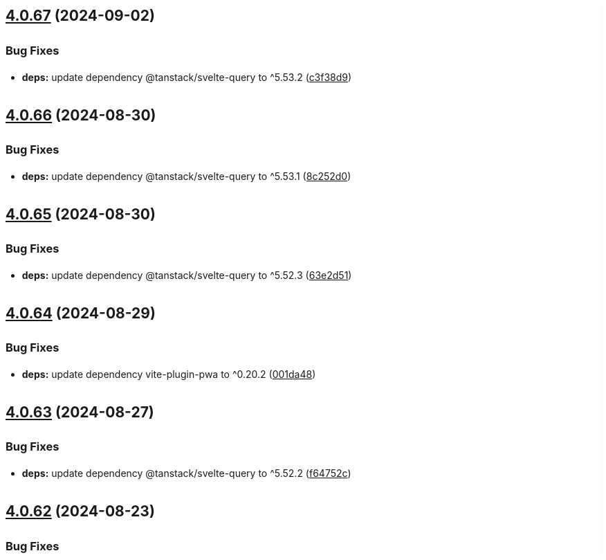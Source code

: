 ## [4.0.67](https://github.com/mouse484/Astraea/compare/v4.0.66...v4.0.67) (2024-09-02)


### Bug Fixes

* **deps:** update dependency @tanstack/svelte-query to ^5.53.2 ([c3f38d9](https://github.com/mouse484/Astraea/commit/c3f38d997d2ddbf41f7890391aaf27d24105a3e0))

## [4.0.66](https://github.com/mouse484/Astraea/compare/v4.0.65...v4.0.66) (2024-08-30)


### Bug Fixes

* **deps:** update dependency @tanstack/svelte-query to ^5.53.1 ([8c252d0](https://github.com/mouse484/Astraea/commit/8c252d077d52c33f92c3488e4b459e98d45115d2))

## [4.0.65](https://github.com/mouse484/Astraea/compare/v4.0.64...v4.0.65) (2024-08-30)


### Bug Fixes

* **deps:** update dependency @tanstack/svelte-query to ^5.52.3 ([63e2d51](https://github.com/mouse484/Astraea/commit/63e2d5173ea906e44c09ae66a49b85217ec1fdcb))

## [4.0.64](https://github.com/mouse484/Astraea/compare/v4.0.63...v4.0.64) (2024-08-29)


### Bug Fixes

* **deps:** update dependency vite-plugin-pwa to ^0.20.2 ([001da48](https://github.com/mouse484/Astraea/commit/001da48aac3c962da7049d4cd7ef31f625bca7ac))

## [4.0.63](https://github.com/mouse484/Astraea/compare/v4.0.62...v4.0.63) (2024-08-27)


### Bug Fixes

* **deps:** update dependency @tanstack/svelte-query to ^5.52.2 ([f64752c](https://github.com/mouse484/Astraea/commit/f64752c9eb967fcb64a0b9867f8b5c10220cb720))

## [4.0.62](https://github.com/mouse484/Astraea/compare/v4.0.61...v4.0.62) (2024-08-23)


### Bug Fixes
